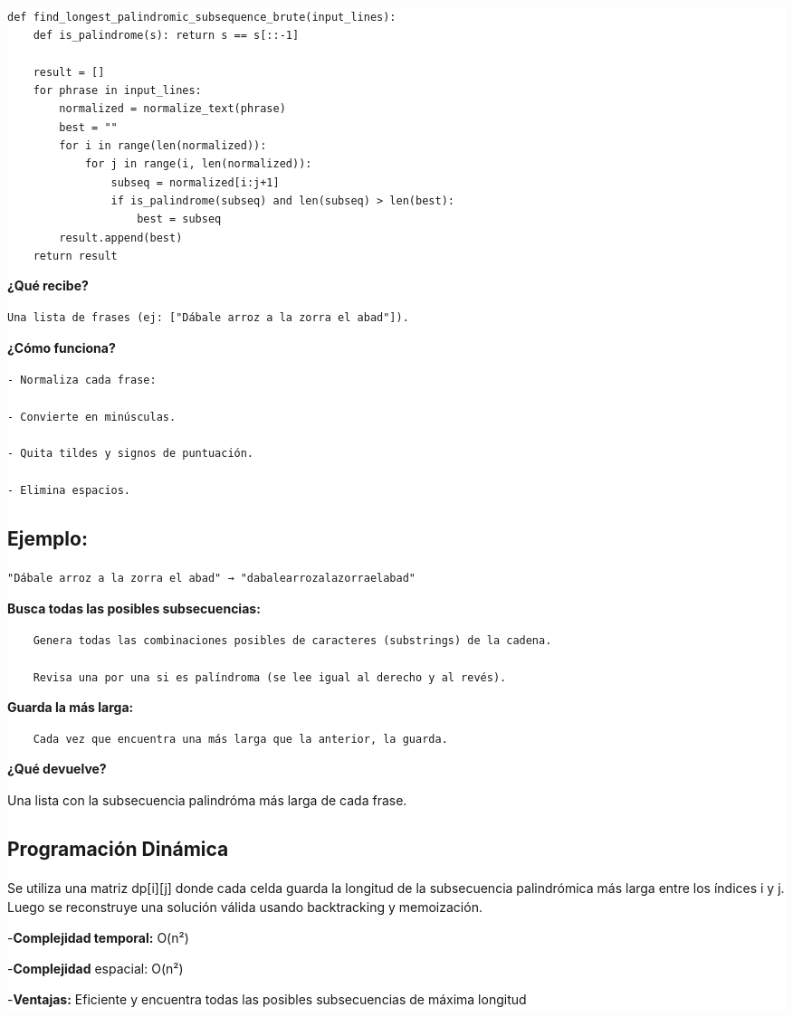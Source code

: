     def find_longest_palindromic_subsequence_brute(input_lines):
        def is_palindrome(s): return s == s[::-1]
        
        result = []
        for phrase in input_lines:
            normalized = normalize_text(phrase)
            best = ""
            for i in range(len(normalized)):
                for j in range(i, len(normalized)):
                    subseq = normalized[i:j+1]
                    if is_palindrome(subseq) and len(subseq) > len(best):
                        best = subseq
            result.append(best)
        return result

**¿Qué recibe?**

    Una lista de frases (ej: ["Dábale arroz a la zorra el abad"]).

**¿Cómo funciona?**

    - Normaliza cada frase:

    - Convierte en minúsculas.

    - Quita tildes y signos de puntuación.

    - Elimina espacios.

## Ejemplo:

    "Dábale arroz a la zorra el abad" → "dabalearrozalazorraelabad"

**Busca todas las posibles subsecuencias:**

        Genera todas las combinaciones posibles de caracteres (substrings) de la cadena.

        Revisa una por una si es palíndroma (se lee igual al derecho y al revés).

**Guarda la más larga:**

        Cada vez que encuentra una más larga que la anterior, la guarda.

**¿Qué devuelve?**

Una lista con la subsecuencia palindróma más larga de cada frase.

## Programación Dinámica

Se utiliza una matriz dp[i][j] donde cada celda guarda la longitud de la subsecuencia palindrómica más larga entre los índices i y j. Luego se reconstruye una solución válida usando backtracking y memoización.

-**Complejidad temporal:** O(n²)

-**Complejidad** espacial: O(n²)

-**Ventajas:** Eficiente y encuentra todas las posibles subsecuencias de máxima longitud
